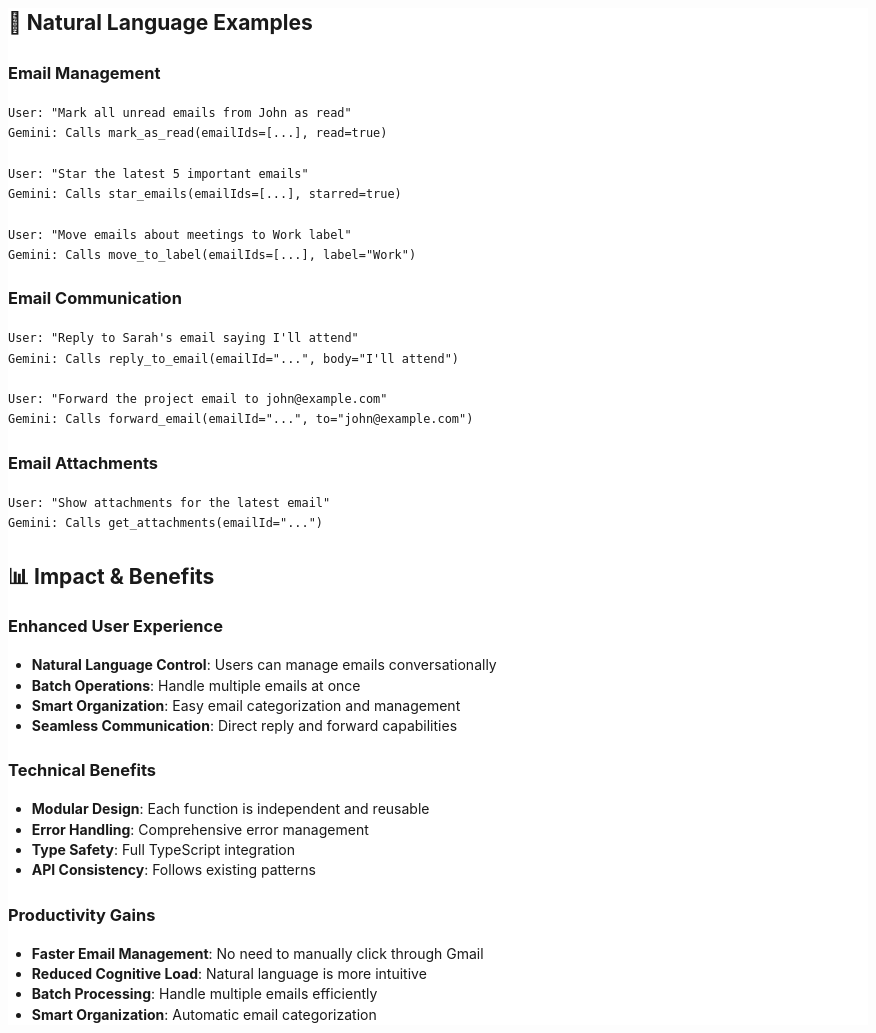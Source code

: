 ## 🎯 **Natural Language Examples**

### **Email Management**

```
User: "Mark all unread emails from John as read"
Gemini: Calls mark_as_read(emailIds=[...], read=true)

User: "Star the latest 5 important emails"
Gemini: Calls star_emails(emailIds=[...], starred=true)

User: "Move emails about meetings to Work label"
Gemini: Calls move_to_label(emailIds=[...], label="Work")
```

### **Email Communication**

```
User: "Reply to Sarah's email saying I'll attend"
Gemini: Calls reply_to_email(emailId="...", body="I'll attend")

User: "Forward the project email to john@example.com"
Gemini: Calls forward_email(emailId="...", to="john@example.com")
```

### **Email Attachments**

```
User: "Show attachments for the latest email"
Gemini: Calls get_attachments(emailId="...")
```

## 📊 **Impact & Benefits**

### **Enhanced User Experience**

- **Natural Language Control**: Users can manage emails conversationally
- **Batch Operations**: Handle multiple emails at once
- **Smart Organization**: Easy email categorization and management
- **Seamless Communication**: Direct reply and forward capabilities

### **Technical Benefits**

- **Modular Design**: Each function is independent and reusable
- **Error Handling**: Comprehensive error management
- **Type Safety**: Full TypeScript integration
- **API Consistency**: Follows existing patterns

### **Productivity Gains**

- **Faster Email Management**: No need to manually click through Gmail
- **Reduced Cognitive Load**: Natural language is more intuitive
- **Batch Processing**: Handle multiple emails efficiently
- **Smart Organization**: Automatic email categorization
